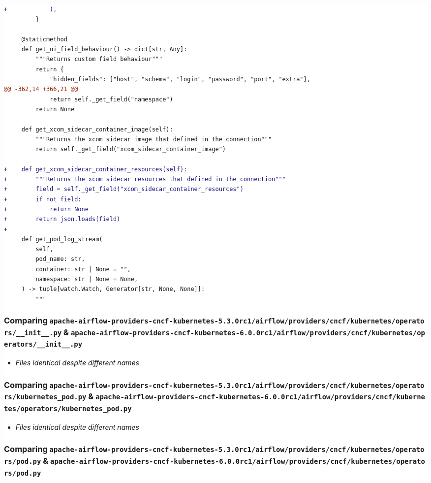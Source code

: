 ```diff
+            ),
         }
 
     @staticmethod
     def get_ui_field_behaviour() -> dict[str, Any]:
         """Returns custom field behaviour"""
         return {
             "hidden_fields": ["host", "schema", "login", "password", "port", "extra"],
@@ -362,14 +366,21 @@
             return self._get_field("namespace")
         return None
 
     def get_xcom_sidecar_container_image(self):
         """Returns the xcom sidecar image that defined in the connection"""
         return self._get_field("xcom_sidecar_container_image")
 
+    def get_xcom_sidecar_container_resources(self):
+        """Returns the xcom sidecar resources that defined in the connection"""
+        field = self._get_field("xcom_sidecar_container_resources")
+        if not field:
+            return None
+        return json.loads(field)
+
     def get_pod_log_stream(
         self,
         pod_name: str,
         container: str | None = "",
         namespace: str | None = None,
     ) -> tuple[watch.Watch, Generator[str, None, None]]:
         """
```

### Comparing `apache-airflow-providers-cncf-kubernetes-5.3.0rc1/airflow/providers/cncf/kubernetes/operators/__init__.py` & `apache-airflow-providers-cncf-kubernetes-6.0.0rc1/airflow/providers/cncf/kubernetes/operators/__init__.py`

 * *Files identical despite different names*

### Comparing `apache-airflow-providers-cncf-kubernetes-5.3.0rc1/airflow/providers/cncf/kubernetes/operators/kubernetes_pod.py` & `apache-airflow-providers-cncf-kubernetes-6.0.0rc1/airflow/providers/cncf/kubernetes/operators/kubernetes_pod.py`

 * *Files identical despite different names*

### Comparing `apache-airflow-providers-cncf-kubernetes-5.3.0rc1/airflow/providers/cncf/kubernetes/operators/pod.py` & `apache-airflow-providers-cncf-kubernetes-6.0.0rc1/airflow/providers/cncf/kubernetes/operators/pod.py`

